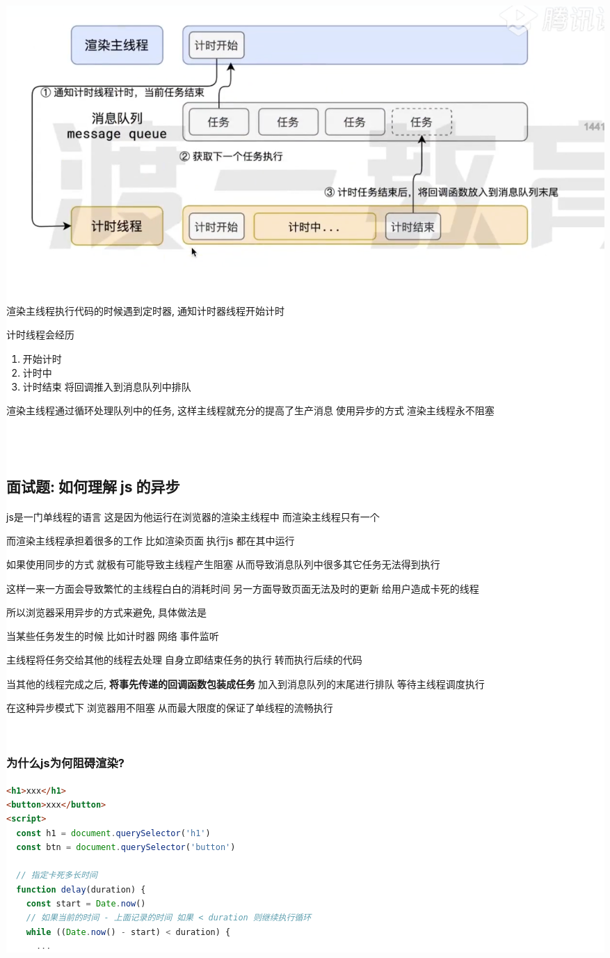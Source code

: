![异步](./imgs/06.png)

<br>

渲染主线程执行代码的时候遇到定时器, 通知计时器线程开始计时

计时线程会经历
1. 开始计时
2. 计时中
3. 计时结束 将回调推入到消息队列中排队

渲染主线程通过循环处理队列中的任务, 这样主线程就充分的提高了生产消息 使用异步的方式 渲染主线程永不阻塞

<br><br>

## 面试题: 如何理解 js 的异步
js是一门单线程的语言 这是因为他运行在浏览器的渲染主线程中 而渲染主线程只有一个

而渲染主线程承担着很多的工作 比如渲染页面 执行js 都在其中运行

如果使用同步的方式 就极有可能导致主线程产生阻塞 从而导致消息队列中很多其它任务无法得到执行

这样一来一方面会导致繁忙的主线程白白的消耗时间 另一方面导致页面无法及时的更新 给用户造成卡死的线程

所以浏览器采用异步的方式来避免, 具体做法是

当某些任务发生的时候 比如计时器 网络 事件监听

主线程将任务交给其他的线程去处理 自身立即结束任务的执行 转而执行后续的代码

当其他的线程完成之后, **将事先传递的回调函数包装成任务** 加入到消息队列的末尾进行排队 等待主线程调度执行

在这种异步模式下 浏览器用不阻塞 从而最大限度的保证了单线程的流畅执行

<br>

### 为什么js为何阻碍渲染?
```html
<h1>xxx</h1>
<button>xxx</button>
<script>
  const h1 = document.querySelector('h1')
  const btn = document.querySelector('button')

  // 指定卡死多长时间
  function delay(duration) {
    const start = Date.now()
    // 如果当前的时间 - 上面记录的时间 如果 < duration 则继续执行循环
    while ((Date.now() - start) < duration) {
      ...
```